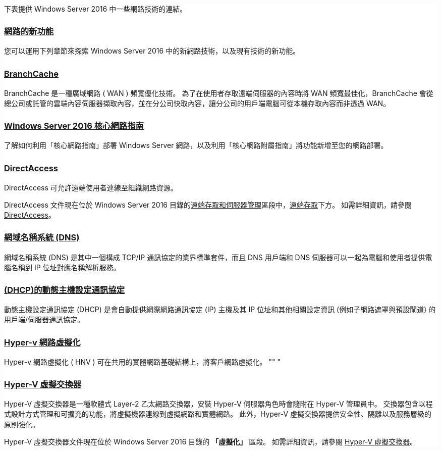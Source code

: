 下表提供 Windows Server 2016 中一些網路技術的連結。

### <a name="whats-new-in-networking"></a>[網路的新功能](../networking/What-s-New-in-Networking.md)

您可以運用下列章節來探索 Windows Server 2016 中的新網路技術，以及現有技術的新功能。

### <a name="branchcache"></a>[BranchCache](branchcache/BranchCache.md)

BranchCache 是一種廣域網路 \( WAN \) 頻寬優化技術。 為了在使用者存取遠端伺服器的內容時將 WAN 頻寬最佳化，BranchCache 會從總公司或託管的雲端內容伺服器擷取內容，並在分公司快取內容，讓分公司的用戶端電腦可從本機存取內容而非透過 WAN。

### <a name="core-network-guide-for-windows-server-2016"></a>[Windows Server 2016 核心網路指南](core-network-guide/core-network-guide-windows-server.md)

了解如何利用「核心網路指南」部署 Windows Server 網路，以及利用「核心網路附屬指南」將功能新增至您的網路部署。

### <a name="directaccess"></a>[DirectAccess](../remote/remote-access/directaccess/DirectAccess.md)

DirectAccess 可允許遠端使用者連線至組織網路資源。

DirectAccess 文件現在位於 Windows Server 2016 目錄的[遠端存取和伺服器管理](https://docs.microsoft.com/windows-server/remote/)區段中，[遠端存取](https://docs.microsoft.com/windows-server/remote/remote-access/remote-access)下方。 如需詳細資訊，請參閱 [DirectAccess](../remote/remote-access/directaccess/DirectAccess.md)。

### <a name="domain-name-system-40dns41"></a>[網域名稱系統 &#40;DNS&#41;](dns/dns-top.md)

網域名稱系統 \(DNS\) 是其中一個構成 TCP/IP 通訊協定的業界標準套件，而且 DNS 用戶端和 DNS 伺服器可以一起為電腦和使用者提供電腦名稱到 IP 位址對應名稱解析服務。

### <a name="dynamic-host-configuration-protocol-40dhcp41"></a>[&#40;DHCP&#41;的動態主機設定通訊協定](technologies/dhcp/dhcp-top.md)

動態主機設定通訊協定 \(DHCP\) 是會自動提供網際網路通訊協定 \(IP\) 主機及其 IP 位址和其他相關設定資訊 (例如子網路遮罩與預設閘道) 的用戶端/伺服器通訊協定。

### <a name="hyper-v-network-virtualization"></a>[Hyper-v 網路虛擬化](sdn/technologies/hyper-v-network-virtualization/Hyper-V-Network-Virtualization.md)

Hyper-v 網路虛擬化 \( HNV \) 可在共用的實體網路基礎結構上，將客戶網路虛擬化。 "" "

### <a name="hyper-v-virtual-switch"></a>[Hyper-V 虛擬交換器](../virtualization/hyper-v-virtual-switch/Hyper-V-Virtual-Switch.md)

Hyper-V 虛擬交換器是一種軟體式 Layer-2 乙太網路交換器，安裝 Hyper-V 伺服器角色時會隨附在 Hyper-V 管理員中。 交換器包含以程式設計方式管理和可擴充的功能，將虛擬機器連線到虛擬網路和實體網路。 此外，Hyper-V 虛擬交換器提供安全性、隔離以及服務層級的原則強化。

Hyper-V 虛擬交換器文件現在位於 Windows Server 2016 目錄的 **「虛擬化」** 區段。 如需詳細資訊，請參閱 [Hyper-V 虛擬交換器](../virtualization/hyper-v-virtual-switch/Hyper-V-Virtual-Switch.md)。
